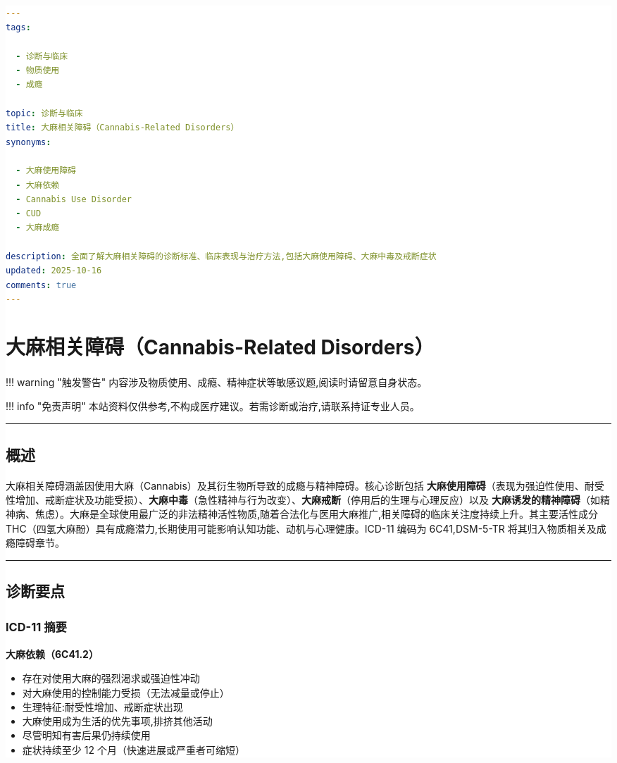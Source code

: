 ```yaml
---
tags:

  - 诊断与临床
  - 物质使用
  - 成瘾

topic: 诊断与临床
title: 大麻相关障碍（Cannabis-Related Disorders）
synonyms:

  - 大麻使用障碍
  - 大麻依赖
  - Cannabis Use Disorder
  - CUD
  - 大麻成瘾

description: 全面了解大麻相关障碍的诊断标准、临床表现与治疗方法,包括大麻使用障碍、大麻中毒及戒断症状
updated: 2025-10-16
comments: true
---
```


# 大麻相关障碍（Cannabis-Related Disorders）

!!! warning "触发警告"
内容涉及物质使用、成瘾、精神症状等敏感议题,阅读时请留意自身状态。

!!! info "免责声明"
本站资料仅供参考,不构成医疗建议。若需诊断或治疗,请联系持证专业人员。

______________________________________________________________________

## 概述

大麻相关障碍涵盖因使用大麻（Cannabis）及其衍生物所导致的成瘾与精神障碍。核心诊断包括 **大麻使用障碍**（表现为强迫性使用、耐受性增加、戒断症状及功能受损）、**大麻中毒**（急性精神与行为改变）、**大麻戒断**（停用后的生理与心理反应）以及 **大麻诱发的精神障碍**（如精神病、焦虑）。大麻是全球使用最广泛的非法精神活性物质,随着合法化与医用大麻推广,相关障碍的临床关注度持续上升。其主要活性成分 THC（四氢大麻酚）具有成瘾潜力,长期使用可能影响认知功能、动机与心理健康。ICD-11 编码为 6C41,DSM-5-TR 将其归入物质相关及成瘾障碍章节。

______________________________________________________________________

## 诊断要点

### ICD-11 摘要

**大麻依赖（6C41.2）**

- 存在对使用大麻的强烈渴求或强迫性冲动
- 对大麻使用的控制能力受损（无法减量或停止）
- 生理特征:耐受性增加、戒断症状出现
- 大麻使用成为生活的优先事项,排挤其他活动
- 尽管明知有害后果仍持续使用
- 症状持续至少 12 个月（快速进展或严重者可缩短）
